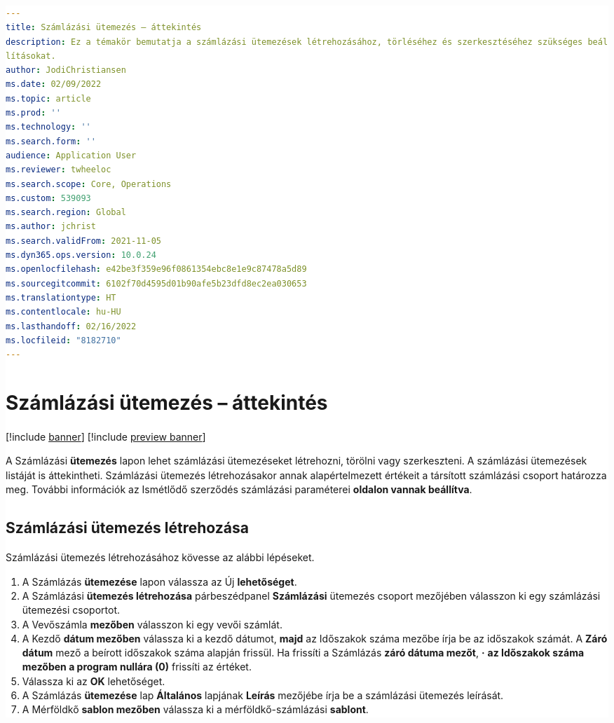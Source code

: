 ```yaml
---
title: Számlázási ütemezés – áttekintés
description: Ez a témakör bemutatja a számlázási ütemezések létrehozásához, törléséhez és szerkesztéséhez szükséges beállításokat.
author: JodiChristiansen
ms.date: 02/09/2022
ms.topic: article
ms.prod: ''
ms.technology: ''
ms.search.form: ''
audience: Application User
ms.reviewer: twheeloc
ms.search.scope: Core, Operations
ms.custom: 539093
ms.search.region: Global
ms.author: jchrist
ms.search.validFrom: 2021-11-05
ms.dyn365.ops.version: 10.0.24
ms.openlocfilehash: e42be3f359e96f0861354ebc8e1e9c87478a5d89
ms.sourcegitcommit: 6102f70d4595d01b90afe5b23dfd8ec2ea030653
ms.translationtype: HT
ms.contentlocale: hu-HU
ms.lasthandoff: 02/16/2022
ms.locfileid: "8182710"
---
```

# <a name="billing-schedule-overview"></a>Számlázási ütemezés – áttekintés

[!include [banner](../includes/banner.md)]
[!include [preview banner](../includes/preview-banner.md)]

A Számlázási **ütemezés** lapon lehet számlázási ütemezéseket létrehozni, törölni vagy szerkeszteni. A számlázási ütemezések listáját is áttekintheti. Számlázási ütemezés létrehozásakor annak alapértelmezett értékeit a társított számlázási csoport határozza meg. További információk az Ismétlődő szerződés számlázási paraméterei **oldalon vannak beállítva**.

## <a name="create-a-billing-schedule"></a>Számlázási ütemezés létrehozása

Számlázási ütemezés létrehozásához kövesse az alábbi lépéseket.

1. A Számlázás **ütemezése** lapon válassza az Új **lehetőséget**.
2. A Számlázási **ütemezés létrehozása** párbeszédpanel **Számlázási** ütemezés csoport mezőjében válasszon ki egy számlázási ütemezési csoportot.
3. A Vevőszámla **mezőben** válasszon ki egy vevői számlát.
4. A Kezdő **dátum mezőben** válassza ki a kezdő dátumot, **majd** az Időszakok száma mezőbe írja be az időszakok számát. A **Záró dátum** mező a beírott időszakok száma alapján frissül. Ha frissíti a Számlázás **záró dátuma mezőt**, **·** **az Időszakok száma mezőben a program nullára (0)** frissíti az értéket.
5. Válassza ki az **OK** lehetőséget.
6. A Számlázás **ütemezése** lap **Általános** lapjának **Leírás** mezőjébe írja be a számlázási ütemezés leírását.
7. A Mérföldkő **sablon mezőben** válassza ki a mérföldkő-számlázási **sablont**.

